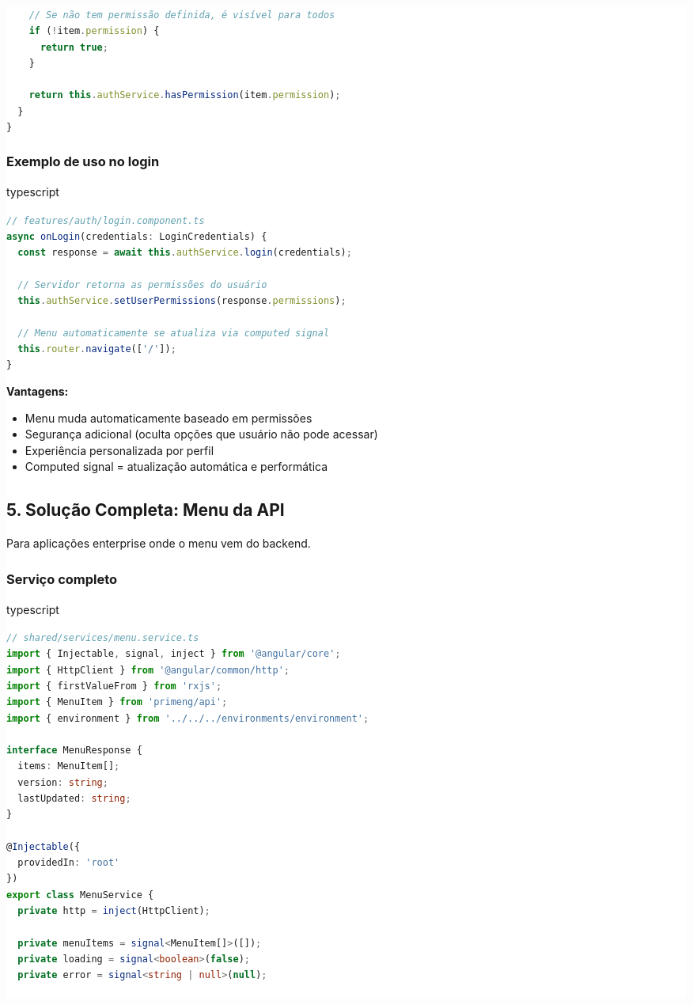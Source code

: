 ```typescript
    // Se não tem permissão definida, é visível para todos
    if (!item.permission) {
      return true;
    }

    return this.authService.hasPermission(item.permission);
  }
}
```

### Exemplo de uso no login

typescript

```typescript
// features/auth/login.component.ts
async onLogin(credentials: LoginCredentials) {
  const response = await this.authService.login(credentials);
  
  // Servidor retorna as permissões do usuário
  this.authService.setUserPermissions(response.permissions);
  
  // Menu automaticamente se atualiza via computed signal
  this.router.navigate(['/']);
}
```

**Vantagens:**

- Menu muda automaticamente baseado em permissões
- Segurança adicional (oculta opções que usuário não pode acessar)
- Experiência personalizada por perfil
- Computed signal = atualização automática e performática

## 5. Solução Completa: Menu da API

Para aplicações enterprise onde o menu vem do backend.

### Serviço completo

typescript

```typescript
// shared/services/menu.service.ts
import { Injectable, signal, inject } from '@angular/core';
import { HttpClient } from '@angular/common/http';
import { firstValueFrom } from 'rxjs';
import { MenuItem } from 'primeng/api';
import { environment } from '../../../environments/environment';

interface MenuResponse {
  items: MenuItem[];
  version: string;
  lastUpdated: string;
}

@Injectable({
  providedIn: 'root'
})
export class MenuService {
  private http = inject(HttpClient);
  
  private menuItems = signal<MenuItem[]>([]);
  private loading = signal<boolean>(false);
  private error = signal<string | null>(null);
  
```